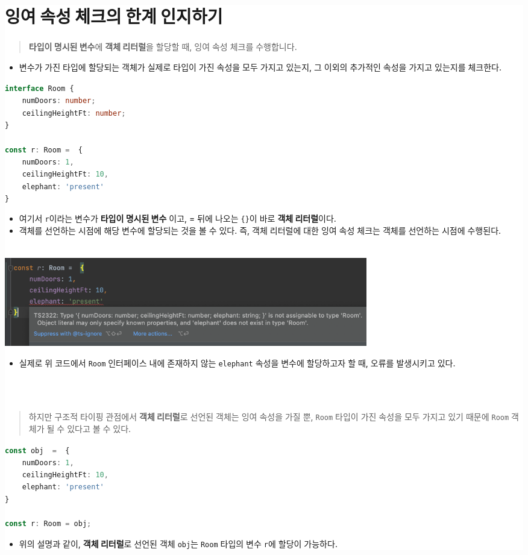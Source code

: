 # 잉여 속성 체크의 한계 인지하기

> **타입이 명시된 변수**에 **객체 리터럴**을 할당할 때, 잉여 속성 체크를 수행합니다. 

- 변수가 가진 타입에 할당되는 객체가 실제로 타입이 가진 속성을 모두 가지고 있는지, 그 이외의 추가적인 속성을 가지고 있는지를 체크한다.

```typescript
interface Room {
    numDoors: number;
    ceilingHeightFt: number;
}

const r: Room =  {
    numDoors: 1,
    ceilingHeightFt: 10,
    elephant: 'present'
}
```
- 여기서 `r`이라는 변수가 **타입이 명시된 변수** 이고, = 뒤에 나오는 `{}`이 바로 **객체 리터럴**이다.
- 객체를 선언하는 시점에 해당 변수에 할당되는 것을 볼 수 있다. 즉, 객체 리터럴에 대한 잉여 속성 체크는 객체를 선언하는 시점에 수행된다.

<br/>

<img src="./item11/img_01.png" width="600" >

- 실제로 위 코드에서 `Room` 인터페이스 내에 존재하지 않는 `elephant` 속성을 변수에 할당하고자 할 때, 오류를 발생시키고 있다.

<br/>
<br/>

> 하지만 구조적 타이핑 관점에서 **객체 리터럴**로 선언된 객체는 잉여 속성을 가질 뿐, `Room` 타입이 가진 속성을 모두 가지고 있기 때문에 `Room` 객체가 될 수 있다고 볼 수 있다.

```typescript
const obj  =  {
    numDoors: 1,
    ceilingHeightFt: 10,
    elephant: 'present'
}

const r: Room = obj;
```

- 위의 설명과 같이, **객체 리터럴**로 선언된 객체 `obj`는 `Room` 타입의 변수 `r`에 할당이 가능하다.
